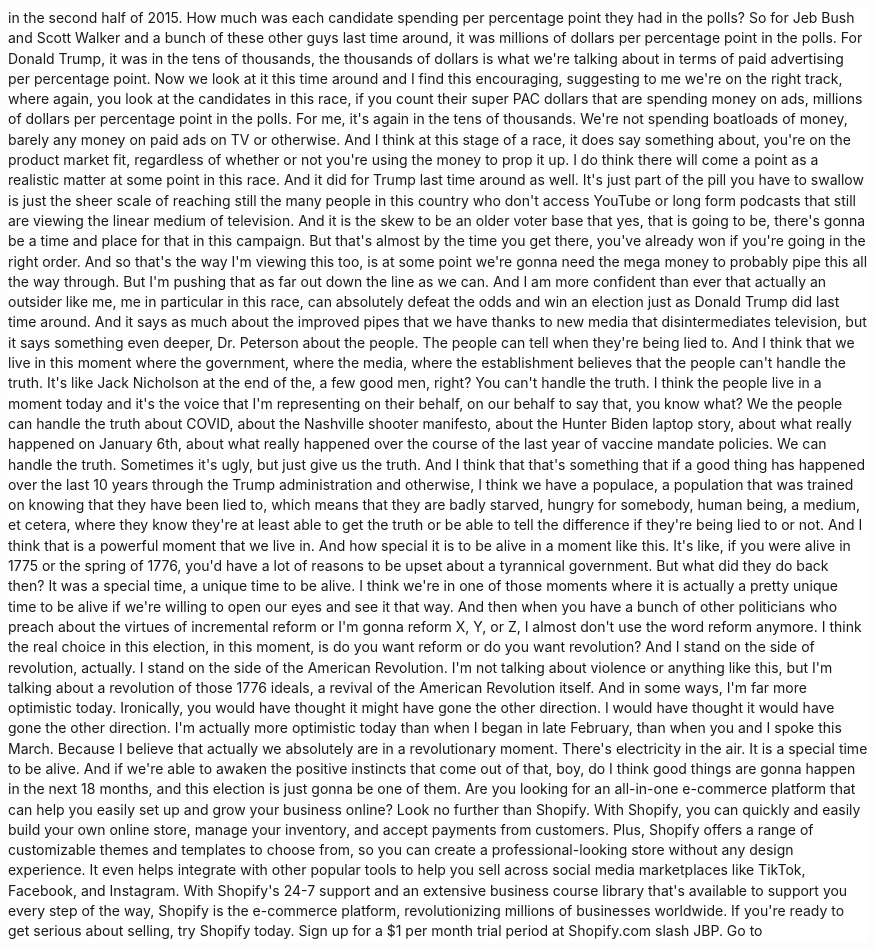 in the second half of 2015. How much was each candidate spending per percentage point they had in the polls? So for Jeb Bush and Scott Walker and a bunch of these other guys last time around, it was millions of dollars per percentage point in the polls. For Donald Trump, it was in the tens of thousands, the thousands of dollars is what we're talking about in terms of paid advertising per percentage point. Now we look at it this time around and I find this encouraging, suggesting to me we're on the right track, where again, you look at the candidates in this race, if you count their super PAC dollars that are spending money on ads, millions of dollars per percentage point in the polls. For me, it's again in the tens of thousands. We're not spending boatloads of money, barely any money on paid ads on TV or otherwise. And I think at this stage of a race, it does say something about, you're on the product market fit, regardless of whether or not you're using the money to prop it up. I do think there will come a point as a realistic matter at some point in this race. And it did for Trump last time around as well. It's just part of the pill you have to swallow is just the sheer scale of reaching still the many people in this country who don't access YouTube or long form podcasts that still are viewing the linear medium of television. And it is the skew to be an older voter base that yes, that is going to be, there's gonna be a time and place for that in this campaign. But that's almost by the time you get there, you've already won if you're going in the right order. And so that's the way I'm viewing this too, is at some point we're gonna need the mega money to probably pipe this all the way through. But I'm pushing that as far out down the line as we can. And I am more confident than ever that actually an outsider like me, me in particular in this race, can absolutely defeat the odds and win an election just as Donald Trump did last time around. And it says as much about the improved pipes that we have thanks to new media that disintermediates television, but it says something even deeper, Dr. Peterson about the people. The people can tell when they're being lied to. And I think that we live in this moment where the government, where the media, where the establishment believes that the people can't handle the truth. It's like Jack Nicholson at the end of the, a few good men, right? You can't handle the truth. I think the people live in a moment today and it's the voice that I'm representing on their behalf, on our behalf to say that, you know what? We the people can handle the truth about COVID, about the Nashville shooter manifesto, about the Hunter Biden laptop story, about what really happened on January 6th, about what really happened over the course of the last year of vaccine mandate policies. We can handle the truth. Sometimes it's ugly, but just give us the truth. And I think that that's something that if a good thing has happened over the last 10 years through the Trump administration and otherwise, I think we have a populace, a population that was trained on knowing that they have been lied to, which means that they are badly starved, hungry for somebody, human being, a medium, et cetera, where they know they're at least able to get the truth or be able to tell the difference if they're being lied to or not. And I think that is a powerful moment that we live in. And how special it is to be alive in a moment like this. It's like, if you were alive in 1775 or the spring of 1776, you'd have a lot of reasons to be upset about a tyrannical government. But what did they do back then? It was a special time, a unique time to be alive. I think we're in one of those moments where it is actually a pretty unique time to be alive if we're willing to open our eyes and see it that way. And then when you have a bunch of other politicians who preach about the virtues of incremental reform or I'm gonna reform X, Y, or Z, I almost don't use the word reform anymore. I think the real choice in this election, in this moment, is do you want reform or do you want revolution? And I stand on the side of revolution, actually. I stand on the side of the American Revolution. I'm not talking about violence or anything like this, but I'm talking about a revolution of those 1776 ideals, a revival of the American Revolution itself. And in some ways, I'm far more optimistic today. Ironically, you would have thought it might have gone the other direction. I would have thought it would have gone the other direction. I'm actually more optimistic today than when I began in late February, than when you and I spoke this March. Because I believe that actually we absolutely are in a revolutionary moment. There's electricity in the air. It is a special time to be alive. And if we're able to awaken the positive instincts that come out of that, boy, do I think good things are gonna happen in the next 18 months, and this election is just gonna be one of them. Are you looking for an all-in-one e-commerce platform that can help you easily set up and grow your business online? Look no further than Shopify. With Shopify, you can quickly and easily build your own online store, manage your inventory, and accept payments from customers. Plus, Shopify offers a range of customizable themes and templates to choose from, so you can create a professional-looking store without any design experience. It even helps integrate with other popular tools to help you sell across social media marketplaces like TikTok, Facebook, and Instagram. With Shopify's 24-7 support and an extensive business course library that's available to support you every step of the way, Shopify is the e-commerce platform, revolutionizing millions of businesses worldwide. If you're ready to get serious about selling, try Shopify today. Sign up for a $1 per month trial period at Shopify.com slash JBP. Go to